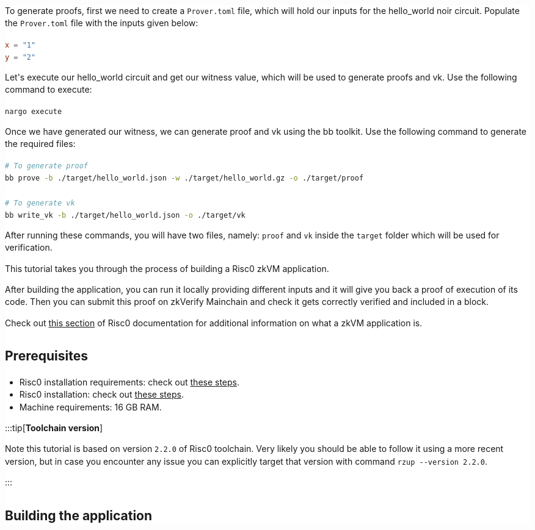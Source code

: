 To generate proofs, first we need to create a `Prover.toml` file, which will hold our inputs for the hello_world noir circuit. Populate the `Prover.toml` file with the inputs given below:
```toml
x = "1"
y = "2"
```

Let's execute our hello_world circuit and get our witness value, which will be used to generate proofs and vk. Use the following command to execute:

```bash
nargo execute
```

Once we have generated our witness, we can generate proof and vk using the bb toolkit. Use the following command to generate the required files:
```bash
# To generate proof
bb prove -b ./target/hello_world.json -w ./target/hello_world.gz -o ./target/proof

# To generate vk
bb write_vk -b ./target/hello_world.json -o ./target/vk

```

After running these commands, you will have two files, namely: `proof` and `vk` inside the `target` folder which will be used for verification.
</TabItem>

<TabItem value="risc-zero" label="Risc Zero">
This tutorial takes you through the process of building a Risc0 zkVM application.

After building the application, you can run it locally providing different inputs and it will give you back a proof of execution of its code. Then you can submit this proof on zkVerify Mainchain and check it gets correctly verified and included in a block.

Check out [this section](https://dev.risczero.com/api/zkvm/) of Risc0 documentation for additional information on what a zkVM application is.

## Prerequisites

- Risc0 installation requirements: check out [these steps](https://dev.risczero.com/api/zkvm/install#prerequisites).
- Risc0 installation: check out [these steps](https://dev.risczero.com/api/zkvm/install#install).
- Machine requirements: 16 GB RAM.

:::tip[**Toolchain version**]

Note this tutorial is based on version `2.2.0` of Risc0 toolchain. Very likely you should be able to follow it using a more recent version, but in case you encounter any issue you can explicitly target that version with command `rzup --version 2.2.0`.

:::

## Building the application
